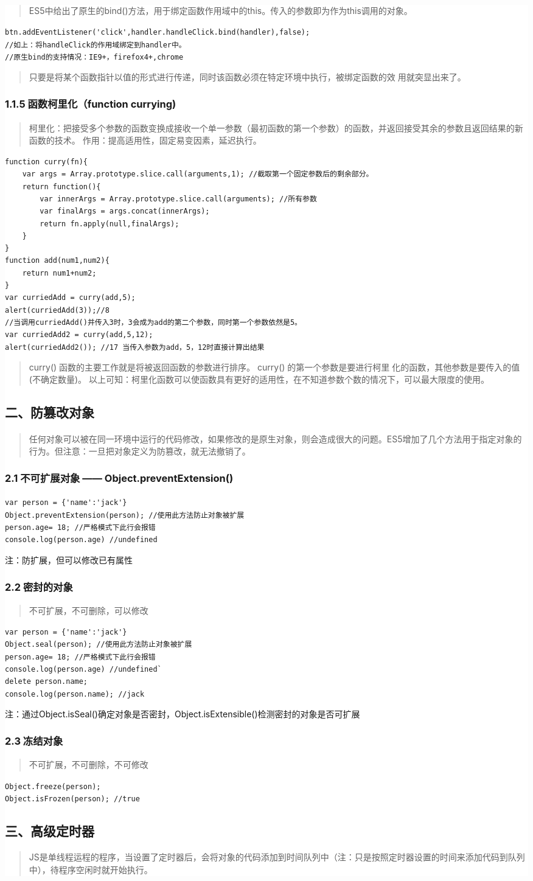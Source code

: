 > ES5中给出了原生的bind()方法，用于绑定函数作用域中的this。传入的参数即为作为this调用的对象。
```
btn.addEventListener('click',handler.handleClick.bind(handler),false);
//如上：将handleClick的作用域绑定到handler中。
//原生bind的支持情况：IE9+，firefox4+,chrome
```
> 只要是将某个函数指针以值的形式进行传递，同时该函数必须在特定环境中执行，被绑定函数的效
用就突显出来了。
### 1.1.5 函数柯里化（function currying)
> 柯里化：把接受多个参数的函数变换成接收一个单一参数（最初函数的第一个参数）的函数，并返回接受其余的参数且返回结果的新函数的技术。
> 作用：提高适用性，固定易变因素，延迟执行。
```
function curry(fn){
    var args = Array.prototype.slice.call(arguments,1); //截取第一个固定参数后的剩余部分。
    return function(){
        var innerArgs = Array.prototype.slice.call(arguments); //所有参数
        var finalArgs = args.concat(innerArgs);
        return fn.apply(null,finalArgs);
    }
}
function add(num1,num2){
    return num1+num2;
}
var curriedAdd = curry(add,5);
alert(curriedAdd(3));//8  
//当调用curriedAdd()并传入3时，3会成为add的第二个参数，同时第一个参数依然是5。
var curriedAdd2 = curry(add,5,12);
alert(curriedAdd2()); //17 当传入参数为add，5，12时直接计算出结果
```
> curry() 函数的主要工作就是将被返回函数的参数进行排序。 curry() 的第一个参数是要进行柯里
化的函数，其他参数是要传入的值(不确定数量)。
> 以上可知：柯里化函数可以使函数具有更好的适用性，在不知道参数个数的情况下，可以最大限度的使用。
## 二、防篡改对象
> 任何对象可以被在同一环境中运行的代码修改，如果修改的是原生对象，则会造成很大的问题。ES5增加了几个方法用于指定对象的行为。但注意：一旦把对象定义为防篡改，就无法撤销了。
### 2.1 不可扩展对象 —— Object.preventExtension()
```
var person = {'name':'jack'}
Object.preventExtension(person); //使用此方法防止对象被扩展
person.age= 18; //严格模式下此行会报错
console.log(person.age) //undefined
```
注：防扩展，但可以修改已有属性
### 2.2 密封的对象
> 不可扩展，不可删除，可以修改
```
var person = {'name':'jack'}
Object.seal(person); //使用此方法防止对象被扩展
person.age= 18; //严格模式下此行会报错
console.log(person.age) //undefined`
delete person.name;
console.log(person.name); //jack
```
注：通过Object.isSeal()确定对象是否密封，Object.isExtensible()检测密封的对象是否可扩展
### 2.3 冻结对象
> 不可扩展，不可删除，不可修改
```
Object.freeze(person);
Object.isFrozen(person); //true
```
## 三、高级定时器
> JS是单线程运程的程序，当设置了定时器后，会将对象的代码添加到时间队列中（注：只是按照定时器设置的时间来添加代码到队列中），待程序空闲时就开始执行。